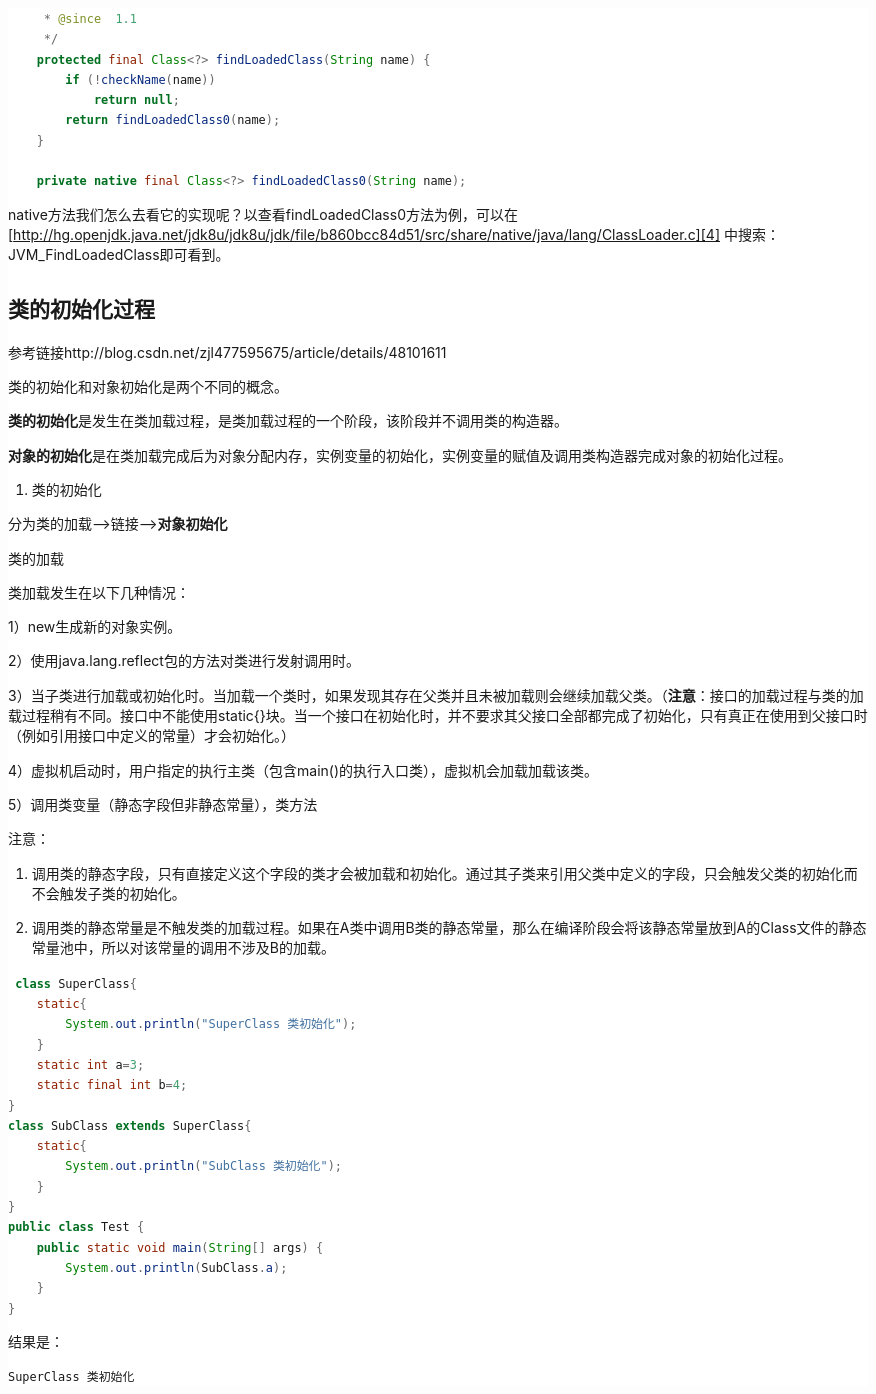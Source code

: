```java
     * @since  1.1
     */
    protected final Class<?> findLoadedClass(String name) {
        if (!checkName(name))
            return null;
        return findLoadedClass0(name);
    }

    private native final Class<?> findLoadedClass0(String name);
```
native方法我们怎么去看它的实现呢？以查看findLoadedClass0方法为例，可以在   [http://hg.openjdk.java.net/jdk8u/jdk8u/jdk/file/b860bcc84d51/src/share/native/java/lang/ClassLoader.c][4]   中搜索：JVM_FindLoadedClass即可看到。


类的初始化过程
-------
参考链接http://blog.csdn.net/zjl477595675/article/details/48101611

类的初始化和对象初始化是两个不同的概念。

**类的初始化**是发生在类加载过程，是类加载过程的一个阶段，该阶段并不调用类的构造器。

**对象的初始化**是在类加载完成后为对象分配内存，实例变量的初始化，实例变量的赋值及调用类构造器完成对象的初始化过程。

 1. 类的初始化
 
 分为类的加载——>链接——>**对象初始化**

类的加载

类加载发生在以下几种情况： 

1）new生成新的对象实例。 

2）使用java.lang.reflect包的方法对类进行发射调用时。 

3）当子类进行加载或初始化时。当加载一个类时，如果发现其存在父类并且未被加载则会继续加载父类。（**注意**：接口的加载过程与类的加载过程稍有不同。接口中不能使用static{}块。当一个接口在初始化时，并不要求其父接口全部都完成了初始化，只有真正在使用到父接口时（例如引用接口中定义的常量）才会初始化。） 

4）虚拟机启动时，用户指定的执行主类（包含main()的执行入口类），虚拟机会加载加载该类。 

5）调用类变量（静态字段但非静态常量），类方法

注意： 

1. 调用类的静态字段，只有直接定义这个字段的类才会被加载和初始化。通过其子类来引用父类中定义的字段，只会触发父类的初始化而不会触发子类的初始化。 

2. 调用类的静态常量是不触发类的加载过程。如果在A类中调用B类的静态常量，那么在编译阶段会将该静态常量放到A的Class文件的静态常量池中，所以对该常量的调用不涉及B的加载。

```java
 class SuperClass{
    static{
        System.out.println("SuperClass 类初始化");
    }
    static int a=3;
    static final int b=4;
}
class SubClass extends SuperClass{
    static{
        System.out.println("SubClass 类初始化");
    }
}
public class Test {
    public static void main(String[] args) {
        System.out.println(SubClass.a);
    }
}
```
结果是：
```java
SuperClass 类初始化
```